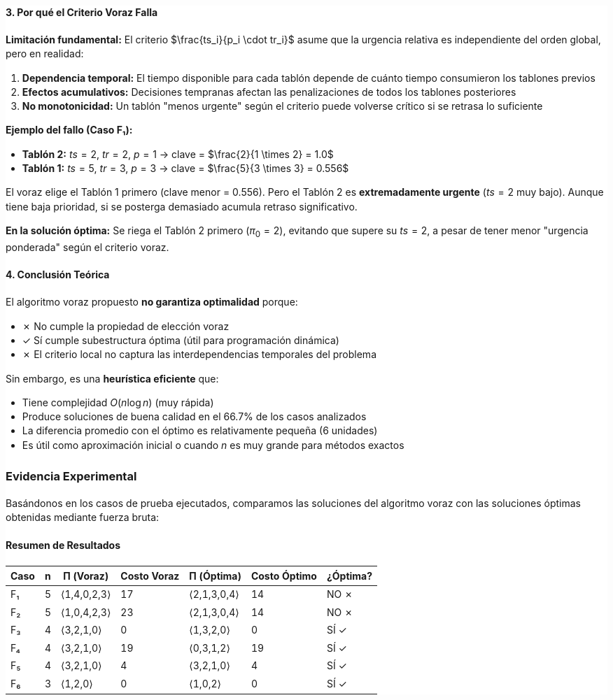 #### 3. Por qué el Criterio Voraz Falla

**Limitación fundamental:** El criterio $\frac{ts_i}{p_i \cdot tr_i}$ asume que la urgencia relativa es independiente del orden global, pero en realidad:

1. **Dependencia temporal:** El tiempo disponible para cada tablón depende de cuánto tiempo consumieron los tablones previos
2. **Efectos acumulativos:** Decisiones tempranas afectan las penalizaciones de todos los tablones posteriores
3. **No monotonicidad:** Un tablón "menos urgente" según el criterio puede volverse crítico si se retrasa lo suficiente

**Ejemplo del fallo (Caso F₁):**
- **Tablón 2:** $ts=2$, $tr=2$, $p=1$ → clave = $\frac{2}{1 \times 2} = 1.0$
- **Tablón 1:** $ts=5$, $tr=3$, $p=3$ → clave = $\frac{5}{3 \times 3} = 0.556$

El voraz elige el Tablón 1 primero (clave menor = 0.556). Pero el Tablón 2 es **extremadamente urgente** ($ts=2$ muy bajo). Aunque tiene baja prioridad, si se posterga demasiado acumula retraso significativo.

**En la solución óptima:** Se riega el Tablón 2 primero ($\pi_0 = 2$), evitando que supere su $ts=2$, a pesar de tener menor "urgencia ponderada" según el criterio voraz.

#### 4. Conclusión Teórica

El algoritmo voraz propuesto **no garantiza optimalidad** porque:
- ✗ No cumple la propiedad de elección voraz
- ✓ Sí cumple subestructura óptima (útil para programación dinámica)
- ✗ El criterio local no captura las interdependencias temporales del problema

Sin embargo, es una **heurística eficiente** que:
- Tiene complejidad $O(n \log n)$ (muy rápida)
- Produce soluciones de buena calidad en el 66.7% de los casos analizados
- La diferencia promedio con el óptimo es relativamente pequeña (6 unidades)
- Es útil como aproximación inicial o cuando $n$ es muy grande para métodos exactos

### Evidencia Experimental

Basándonos en los casos de prueba ejecutados, comparamos las soluciones del algoritmo voraz con las soluciones óptimas obtenidas mediante fuerza bruta:

#### Resumen de Resultados

| Caso | n | Π (Voraz) | Costo Voraz | Π (Óptima) | Costo Óptimo | ¿Óptima? |
|------|---|-----------|-------------|------------|--------------|----------|
| F₁   | 5 | ⟨1,4,0,2,3⟩ | 17 | ⟨2,1,3,0,4⟩ | 14 | NO ✗ |
| F₂   | 5 | ⟨1,0,4,2,3⟩ | 23 | ⟨2,1,3,0,4⟩ | 14 | NO ✗ |
| F₃   | 4 | ⟨3,2,1,0⟩ | 0 | ⟨1,3,2,0⟩ | 0 | SÍ ✓ |
| F₄   | 4 | ⟨3,2,1,0⟩ | 19 | ⟨0,3,1,2⟩ | 19 | SÍ ✓ |
| F₅   | 4 | ⟨3,2,1,0⟩ | 4 | ⟨3,2,1,0⟩ | 4 | SÍ ✓ |
| F₆   | 3 | ⟨1,2,0⟩ | 0 | ⟨1,0,2⟩ | 0 | SÍ ✓ |
